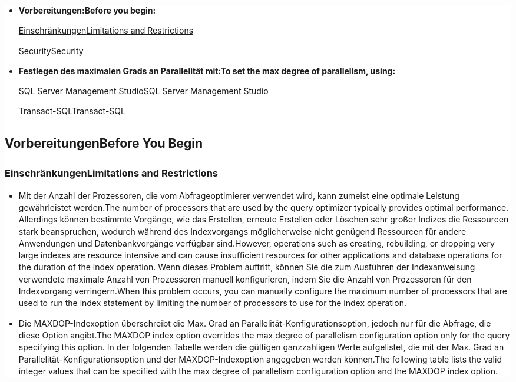 -   <span data-ttu-id="53c17-112">**Vorbereitungen:**</span><span class="sxs-lookup"><span data-stu-id="53c17-112">**Before you begin:**</span></span>  
  
     [<span data-ttu-id="53c17-113">Einschränkungen</span><span class="sxs-lookup"><span data-stu-id="53c17-113">Limitations and Restrictions</span></span>](#Restrictions)  
  
     [<span data-ttu-id="53c17-114">Security</span><span class="sxs-lookup"><span data-stu-id="53c17-114">Security</span></span>](#Security)  
  
-   <span data-ttu-id="53c17-115">**Festlegen des maximalen Grads an Parallelität mit:**</span><span class="sxs-lookup"><span data-stu-id="53c17-115">**To set the max degree of parallelism, using:**</span></span>  
  
     [<span data-ttu-id="53c17-116">SQL Server Management Studio</span><span class="sxs-lookup"><span data-stu-id="53c17-116">SQL Server Management Studio</span></span>](#SSMSProcedure)  
  
     [<span data-ttu-id="53c17-117">Transact-SQL</span><span class="sxs-lookup"><span data-stu-id="53c17-117">Transact-SQL</span></span>](#TsqlProcedure)  
  
##  <a name="before-you-begin"></a><a name="BeforeYouBegin"></a> <span data-ttu-id="53c17-118">Vorbereitungen</span><span class="sxs-lookup"><span data-stu-id="53c17-118">Before You Begin</span></span>  
  
###  <a name="limitations-and-restrictions"></a><a name="Restrictions"></a> <span data-ttu-id="53c17-119">Einschränkungen</span><span class="sxs-lookup"><span data-stu-id="53c17-119">Limitations and Restrictions</span></span>  
  
-   <span data-ttu-id="53c17-120">Mit der Anzahl der Prozessoren, die vom Abfrageoptimierer verwendet wird, kann zumeist eine optimale Leistung gewährleistet werden.</span><span class="sxs-lookup"><span data-stu-id="53c17-120">The number of processors that are used by the query optimizer typically provides optimal performance.</span></span> <span data-ttu-id="53c17-121">Allerdings können bestimmte Vorgänge, wie das Erstellen, erneute Erstellen oder Löschen sehr großer Indizes die Ressourcen stark beanspruchen, wodurch während des Indexvorgangs möglicherweise nicht genügend Ressourcen für andere Anwendungen und Datenbankvorgänge verfügbar sind.</span><span class="sxs-lookup"><span data-stu-id="53c17-121">However, operations such as creating, rebuilding, or dropping very large indexes are resource intensive and can cause insufficient resources for other applications and database operations for the duration of the index operation.</span></span> <span data-ttu-id="53c17-122">Wenn dieses Problem auftritt, können Sie die zum Ausführen der Indexanweisung verwendete maximale Anzahl von Prozessoren manuell konfigurieren, indem Sie die Anzahl von Prozessoren für den Indexvorgang verringern.</span><span class="sxs-lookup"><span data-stu-id="53c17-122">When this problem occurs, you can manually configure the maximum number of processors that are used to run the index statement by limiting the number of processors to use for the index operation.</span></span>  
  
-   <span data-ttu-id="53c17-123">Die MAXDOP-Indexoption überschreibt die Max. Grad an Parallelität-Konfigurationsoption, jedoch nur für die Abfrage, die diese Option angibt.</span><span class="sxs-lookup"><span data-stu-id="53c17-123">The MAXDOP index option overrides the max degree of parallelism configuration option only for the query specifying this option.</span></span> <span data-ttu-id="53c17-124">In der folgenden Tabelle werden die gültigen ganzzahligen Werte aufgelistet, die mit der Max. Grad an Parallelität-Konfigurationsoption und der MAXDOP-Indexoption angegeben werden können.</span><span class="sxs-lookup"><span data-stu-id="53c17-124">The following table lists the valid integer values that can be specified with the max degree of parallelism configuration option and the MAXDOP index option.</span></span>  
  
